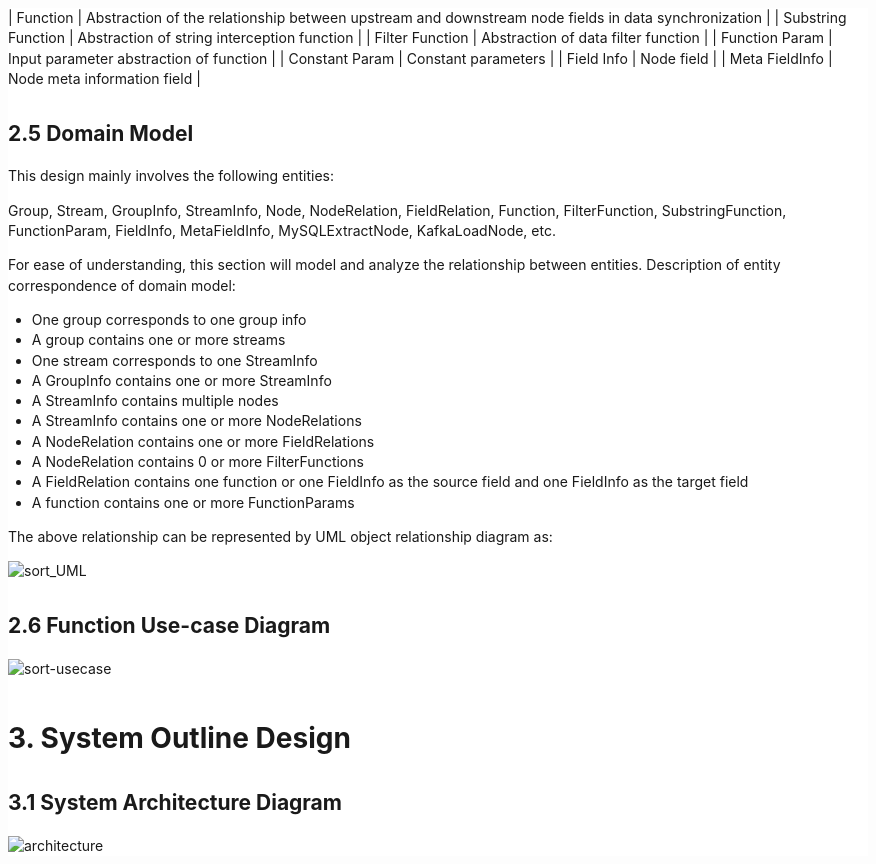 |          Function           | Abstraction of the relationship between upstream and downstream node fields in data synchronization |
|     Substring Function      |         Abstraction of string interception function          |
|       Filter Function       |             Abstraction of data filter function              |
|       Function Param        |           Input parameter abstraction of function            |
|       Constant Param        |                     Constant parameters                      |
|         Field Info          |                          Node field                          |
|       Meta FieldInfo        |                 Node meta information field                  |



## 2.5 Domain Model

This design mainly involves the following entities: 

Group, Stream, GroupInfo, StreamInfo, Node, NodeRelation, FieldRelation, Function, FilterFunction, SubstringFunction, FunctionParam, FieldInfo, MetaFieldInfo, MySQLExtractNode, KafkaLoadNode, etc.

For ease of understanding, this section will model and analyze the relationship between entities. Description of entity correspondence of domain model:

- One group corresponds to one group info
- A group contains one or more streams
- One stream corresponds to one StreamInfo
- A GroupInfo contains one or more StreamInfo
- A StreamInfo contains multiple nodes
- A StreamInfo contains one or more NodeRelations
- A NodeRelation contains one or more FieldRelations
- A NodeRelation contains 0 or more FilterFunctions
- A FieldRelation contains one function or one FieldInfo as the source field and one FieldInfo as the target field
- A function contains one or more FunctionParams

The above relationship can be represented by UML object relationship diagram as:

![sort_UML](./img/sort_UML.png)

## 2.6 Function Use-case Diagram

![sort-usecase](./img/sort-usecase.png)

# 3. System Outline Design

## 3.1 System Architecture Diagram

![architecture](./img/architecture.png)
